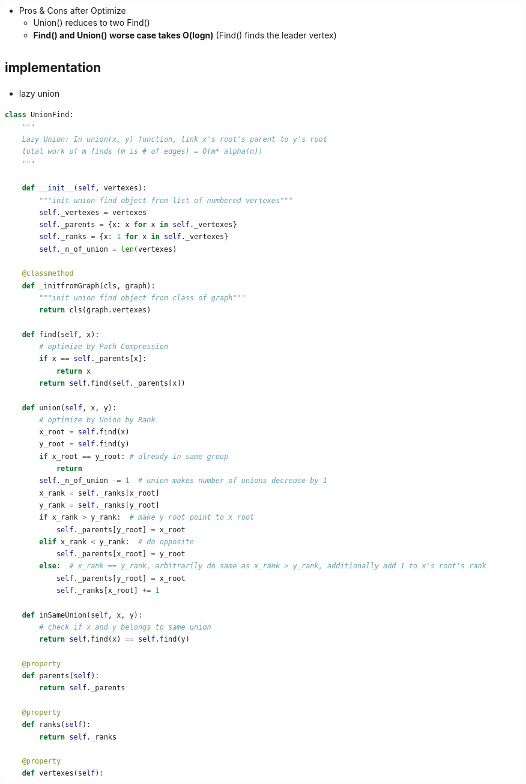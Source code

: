 -   Pros & Cons after Optimize
    -   Union() reduces to two Find()
    -   **Find() and Union() worse case takes O(logn)** (Find() finds the leader vertex)

## implementation
- lazy union
```python
class UnionFind:
	"""
	Lazy Union: In union(x, y) function, link x's root's parent to y's root
	total work of m finds (m is # of edges) = O(m* alpha(n))
	"""

	def __init__(self, vertexes):
		"""init union find object from list of numbered vertexes"""
		self._vertexes = vertexes
		self._parents = {x: x for x in self._vertexes}
		self._ranks = {x: 1 for x in self._vertexes}
		self._n_of_union = len(vertexes)

	@classmethod
	def _initfromGraph(cls, graph):
		"""init union find object from class of graph"""
		return cls(graph.vertexes)

	def find(self, x):
		# optimize by Path Compression
		if x == self._parents[x]:
			return x
		return self.find(self._parents[x])

	def union(self, x, y):
		# optimize by Union by Rank
		x_root = self.find(x)
		y_root = self.find(y)
		if x_root == y_root: # already in same group
			return
		self._n_of_union -= 1  # union makes number of unions decrease by 1
		x_rank = self._ranks[x_root]
		y_rank = self._ranks[y_root]
		if x_rank > y_rank:  # make y root point to x root
			self._parents[y_root] = x_root
		elif x_rank < y_rank:  # do opposite
			self._parents[x_root] = y_root
		else:  # x_rank == y_rank, arbitrarily do same as x_rank > y_rank, additionally add 1 to x's root's rank
			self._parents[y_root] = x_root
			self._ranks[x_root] += 1

	def inSameUnion(self, x, y):
		# check if x and y belongs to same union
		return self.find(x) == self.find(y)

	@property
	def parents(self):
		return self._parents
	
	@property
	def ranks(self):
		return self._ranks
	
	@property
	def vertexes(self):
```